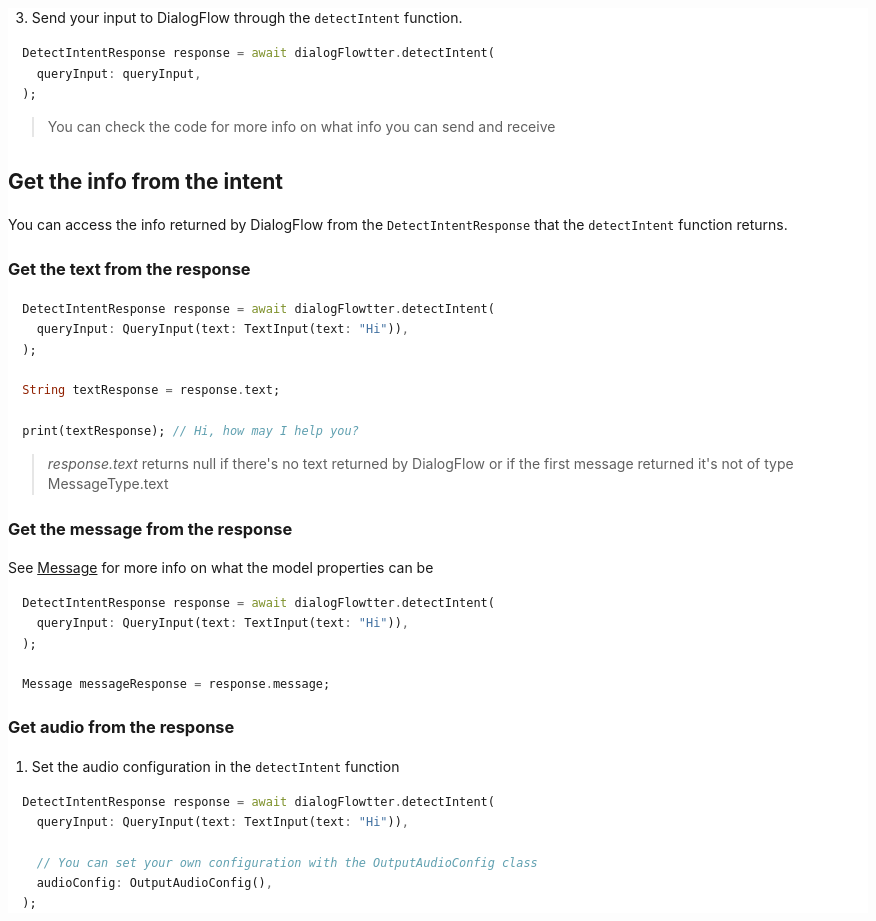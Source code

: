 3. Send your input to DialogFlow through the `detectIntent` function.

  ```dart
    DetectIntentResponse response = await dialogFlowtter.detectIntent(
      queryInput: queryInput,
    );
  ```

> You can check the code for more info on what info you can send and receive

## Get the info from the intent

You can access the info returned by DialogFlow from the `DetectIntentResponse` that the `detectIntent` function returns.

### Get the text from the response

```dart
  DetectIntentResponse response = await dialogFlowtter.detectIntent(
    queryInput: QueryInput(text: TextInput(text: "Hi")),
  );
  
  String textResponse = response.text;

  print(textResponse); // Hi, how may I help you?
```

> _response.text_ returns null if there's no text returned by DialogFlow or if the first message returned it's not of type MessageType.text

### Get the message from the response

See [Message](https://github.com/Deimos-Applications/dialog_flowtter/blob/master/lib/src/models/intent/message.dart) for more info on what the model properties can be

```dart
  DetectIntentResponse response = await dialogFlowtter.detectIntent(
    queryInput: QueryInput(text: TextInput(text: "Hi")),
  );
  
  Message messageResponse = response.message;
```

### Get audio from the response

1. Set the audio configuration in the `detectIntent` function
```dart
  DetectIntentResponse response = await dialogFlowtter.detectIntent(
    queryInput: QueryInput(text: TextInput(text: "Hi")),
    
    // You can set your own configuration with the OutputAudioConfig class
    audioConfig: OutputAudioConfig(),
  );
```
